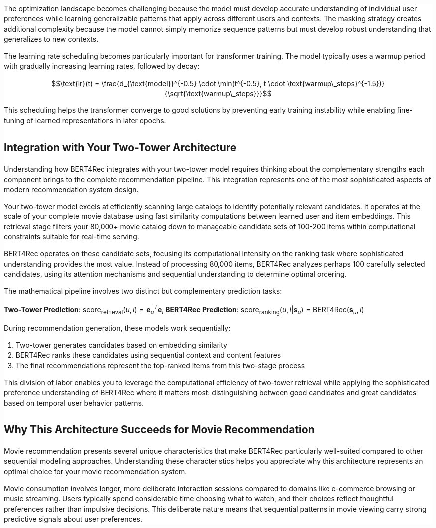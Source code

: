 The optimization landscape becomes challenging because the model must develop accurate understanding of individual user preferences while learning generalizable patterns that apply across different users and contexts. The masking strategy creates additional complexity because the model cannot simply memorize sequence patterns but must develop robust understanding that generalizes to new contexts.

The learning rate scheduling becomes particularly important for transformer training. The model typically uses a warmup period with gradually increasing learning rates, followed by decay:

$$\text{lr}(t) = \frac{d_{\text{model}}^{-0.5} \cdot \min(t^{-0.5}, t \cdot \text{warmup\_steps}^{-1.5})}{\sqrt{\text{warmup\_steps}}}$$

This scheduling helps the transformer converge to good solutions by preventing early training instability while enabling fine-tuning of learned representations in later epochs.

## Integration with Your Two-Tower Architecture

Understanding how BERT4Rec integrates with your two-tower model requires thinking about the complementary strengths each component brings to the complete recommendation pipeline. This integration represents one of the most sophisticated aspects of modern recommendation system design.

Your two-tower model excels at efficiently scanning large catalogs to identify potentially relevant candidates. It operates at the scale of your complete movie database using fast similarity computations between learned user and item embeddings. This retrieval stage filters your 80,000+ movie catalog down to manageable candidate sets of 100-200 items within computational constraints suitable for real-time serving.

BERT4Rec operates on these candidate sets, focusing its computational intensity on the ranking task where sophisticated understanding provides the most value. Instead of processing 80,000 items, BERT4Rec analyzes perhaps 100 carefully selected candidates, using its attention mechanisms and sequential understanding to determine optimal ordering.

The mathematical pipeline involves two distinct but complementary prediction tasks:

**Two-Tower Prediction**: $\text{score}_{\text{retrieval}}(u, i) = \mathbf{e}_u^T \mathbf{e}_i$
**BERT4Rec Prediction**: $\text{score}_{\text{ranking}}(u, i | \mathbf{s}_u) = \text{BERT4Rec}(\mathbf{s}_u, i)$

During recommendation generation, these models work sequentially:
1. Two-tower generates candidates based on embedding similarity
2. BERT4Rec ranks these candidates using sequential context and content features
3. The final recommendations represent the top-ranked items from this two-stage process

This division of labor enables you to leverage the computational efficiency of two-tower retrieval while applying the sophisticated preference understanding of BERT4Rec where it matters most: distinguishing between good candidates and great candidates based on temporal user behavior patterns.

## Why This Architecture Succeeds for Movie Recommendation

Movie recommendation presents several unique characteristics that make BERT4Rec particularly well-suited compared to other sequential modeling approaches. Understanding these characteristics helps you appreciate why this architecture represents an optimal choice for your movie recommendation system.

Movie consumption involves longer, more deliberate interaction sessions compared to domains like e-commerce browsing or music streaming. Users typically spend considerable time choosing what to watch, and their choices reflect thoughtful preferences rather than impulsive decisions. This deliberate nature means that sequential patterns in movie viewing carry strong predictive signals about user preferences.
